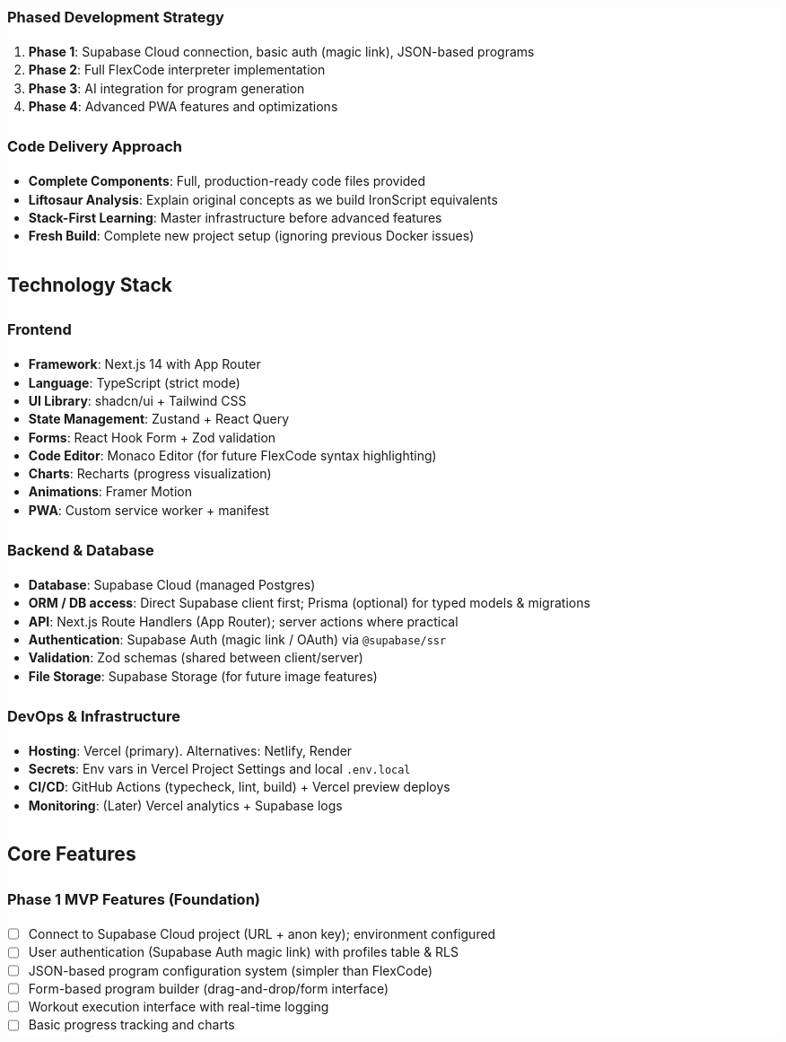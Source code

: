 ### Phased Development Strategy
1. **Phase 1**: Supabase Cloud connection, basic auth (magic link), JSON-based programs
2. **Phase 2**: Full FlexCode interpreter implementation
3. **Phase 3**: AI integration for program generation
4. **Phase 4**: Advanced PWA features and optimizations

### Code Delivery Approach
- **Complete Components**: Full, production-ready code files provided
- **Liftosaur Analysis**: Explain original concepts as we build IronScript equivalents
- **Stack-First Learning**: Master infrastructure before advanced features
- **Fresh Build**: Complete new project setup (ignoring previous Docker issues)

## Technology Stack

### Frontend
- **Framework**: Next.js 14 with App Router
- **Language**: TypeScript (strict mode)
- **UI Library**: shadcn/ui + Tailwind CSS
- **State Management**: Zustand + React Query
- **Forms**: React Hook Form + Zod validation
- **Code Editor**: Monaco Editor (for future FlexCode syntax highlighting)
- **Charts**: Recharts (progress visualization)
- **Animations**: Framer Motion
- **PWA**: Custom service worker + manifest

### Backend & Database
- **Database**: Supabase Cloud (managed Postgres)
- **ORM / DB access**: Direct Supabase client first; Prisma (optional) for typed models & migrations
- **API**: Next.js Route Handlers (App Router); server actions where practical
- **Authentication**: Supabase Auth (magic link / OAuth) via `@supabase/ssr`
- **Validation**: Zod schemas (shared between client/server)
- **File Storage**: Supabase Storage (for future image features)

### DevOps & Infrastructure
- **Hosting**: Vercel (primary). Alternatives: Netlify, Render
- **Secrets**: Env vars in Vercel Project Settings and local `.env.local`
- **CI/CD**: GitHub Actions (typecheck, lint, build) + Vercel preview deploys
- **Monitoring**: (Later) Vercel analytics + Supabase logs

## Core Features

### Phase 1 MVP Features (Foundation)
- [ ] Connect to Supabase Cloud project (URL + anon key); environment configured
- [ ] User authentication (Supabase Auth magic link) with profiles table & RLS
- [ ] JSON-based program configuration system (simpler than FlexCode)
- [ ] Form-based program builder (drag-and-drop/form interface)
- [ ] Workout execution interface with real-time logging
- [ ] Basic progress tracking and charts
